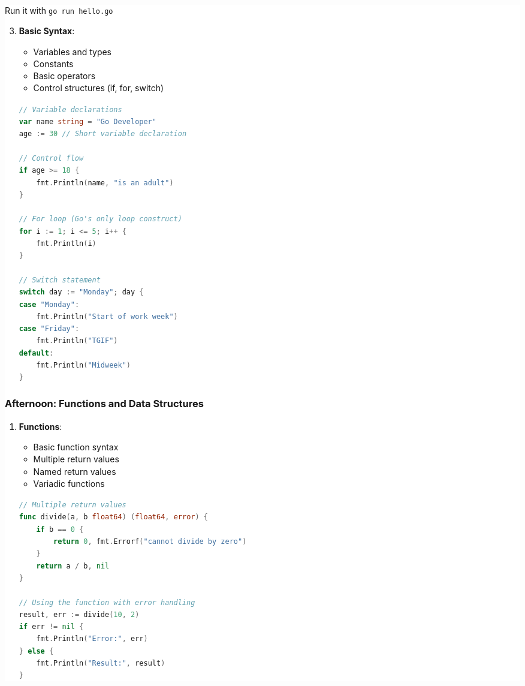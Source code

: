    Run it with `go run hello.go`

3. **Basic Syntax**:
   - Variables and types
   - Constants
   - Basic operators
   - Control structures (if, for, switch)

   ```go
   // Variable declarations
   var name string = "Go Developer"
   age := 30 // Short variable declaration

   // Control flow
   if age >= 18 {
       fmt.Println(name, "is an adult")
   }

   // For loop (Go's only loop construct)
   for i := 1; i <= 5; i++ {
       fmt.Println(i)
   }

   // Switch statement
   switch day := "Monday"; day {
   case "Monday":
       fmt.Println("Start of work week")
   case "Friday":
       fmt.Println("TGIF")
   default:
       fmt.Println("Midweek")
   }
   ```

### Afternoon: Functions and Data Structures

1. **Functions**:
   - Basic function syntax
   - Multiple return values
   - Named return values
   - Variadic functions

   ```go
   // Multiple return values
   func divide(a, b float64) (float64, error) {
       if b == 0 {
           return 0, fmt.Errorf("cannot divide by zero")
       }
       return a / b, nil
   }

   // Using the function with error handling
   result, err := divide(10, 2)
   if err != nil {
       fmt.Println("Error:", err)
   } else {
       fmt.Println("Result:", result)
   }
   ```
